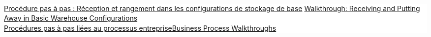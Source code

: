  <span data-ttu-id="397a8-242">[Procédure pas à pas : Réception et rangement dans les configurations de stockage de base](walkthrough-receiving-and-putting-away-in-basic-warehousing.md) </span><span class="sxs-lookup"><span data-stu-id="397a8-242">[Walkthrough: Receiving and Putting Away in Basic Warehouse Configurations](walkthrough-receiving-and-putting-away-in-basic-warehousing.md) </span></span>  
 [<span data-ttu-id="397a8-243">Procédures pas à pas liées au processus entreprise</span><span class="sxs-lookup"><span data-stu-id="397a8-243">Business Process Walkthroughs</span></span>](walkthrough-business-process-walkthroughs.md)

